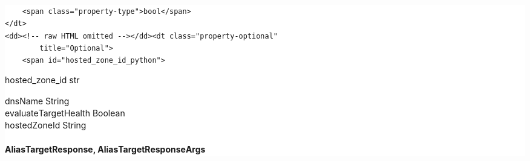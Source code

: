         <span class="property-type">bool</span>
    </dt>
    <dd><!-- raw HTML omitted --></dd><dt class="property-optional"
            title="Optional">
        <span id="hosted_zone_id_python">
<a data-swiftype-name="resource-property" data-swiftype-type="text" href="#hosted_zone_id_python" style="color: inherit; text-decoration: inherit;">hosted_<wbr>zone_<wbr>id</a>
</span>
        <span class="property-indicator"></span>
        <span class="property-type">str</span>
    </dt>
    <dd><!-- raw HTML omitted --></dd></dl>
</pulumi-choosable>
</div>

<div>
<pulumi-choosable type="language" values="yaml">
<dl class="resources-properties"><dt class="property-optional"
            title="Optional">
        <span id="dnsname_yaml">
<a data-swiftype-name="resource-property" data-swiftype-type="text" href="#dnsname_yaml" style="color: inherit; text-decoration: inherit;">dns<wbr>Name</a>
</span>
        <span class="property-indicator"></span>
        <span class="property-type">String</span>
    </dt>
    <dd><!-- raw HTML omitted --></dd><dt class="property-optional"
            title="Optional">
        <span id="evaluatetargethealth_yaml">
<a data-swiftype-name="resource-property" data-swiftype-type="text" href="#evaluatetargethealth_yaml" style="color: inherit; text-decoration: inherit;">evaluate<wbr>Target<wbr>Health</a>
</span>
        <span class="property-indicator"></span>
        <span class="property-type">Boolean</span>
    </dt>
    <dd><!-- raw HTML omitted --></dd><dt class="property-optional"
            title="Optional">
        <span id="hostedzoneid_yaml">
<a data-swiftype-name="resource-property" data-swiftype-type="text" href="#hostedzoneid_yaml" style="color: inherit; text-decoration: inherit;">hosted<wbr>Zone<wbr>Id</a>
</span>
        <span class="property-indicator"></span>
        <span class="property-type">String</span>
    </dt>
    <dd><!-- raw HTML omitted --></dd></dl>
</pulumi-choosable>
</div>

<h4 id="aliastargetresponse">
Alias<wbr>Target<wbr>Response<pulumi-choosable type="language" values="python,go" class="inline">, Alias<wbr>Target<wbr>Response<wbr>Args</pulumi-choosable>
</h4>
